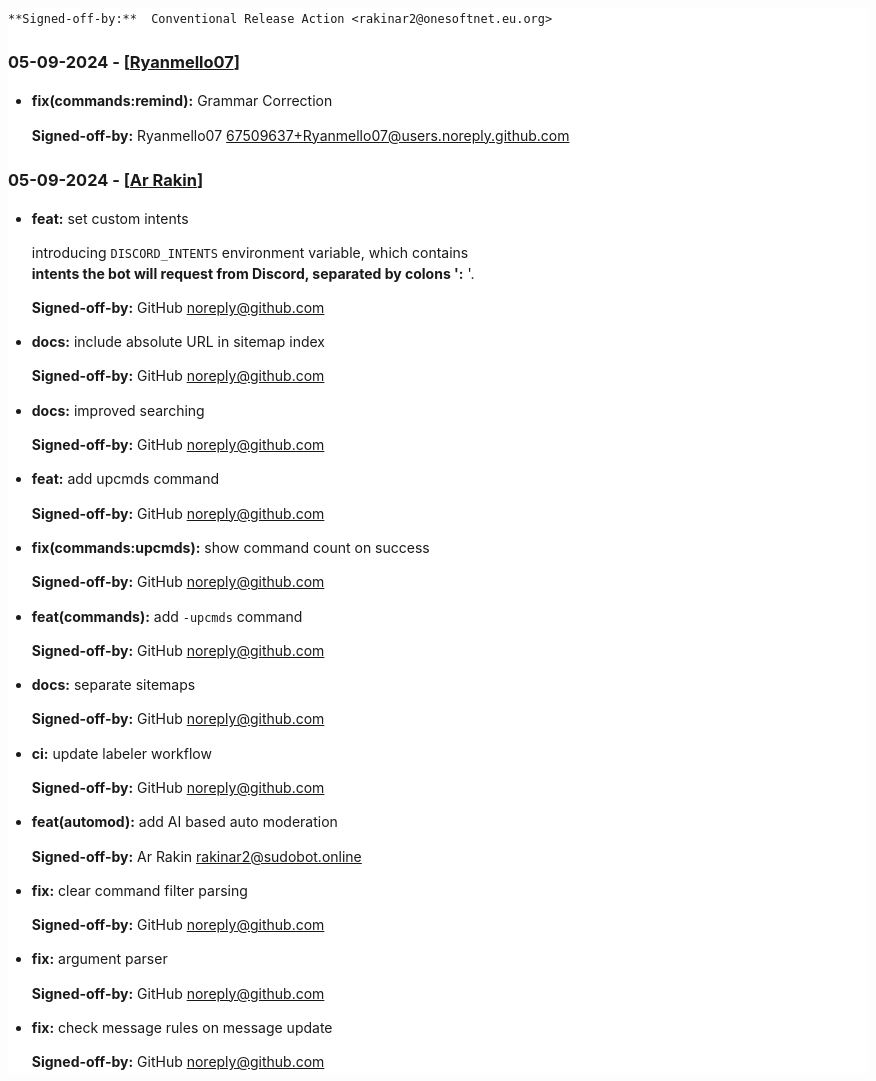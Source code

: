     **Signed-off-by:**  Conventional Release Action <rakinar2@onesoftnet.eu.org>  
      

### 05-09-2024 - [[Ryanmello07](mailto:67509637+Ryanmello07@users.noreply.github.com)]

  * **fix(commands:remind):** Grammar Correction    
      
    **Signed-off-by:**  Ryanmello07 <67509637+Ryanmello07@users.noreply.github.com>  

### 05-09-2024 - [[Ar Rakin](mailto:rakinar2@onesoftnet.eu.org)]

  * **feat:** set custom intents    
      
    introducing `DISCORD_INTENTS` environment variable, which contains  
    **intents the bot will request from Discord, separated by colons ':** '.  
      
    **Signed-off-by:**  GitHub <noreply@github.com>  
      
  * **docs:** include absolute URL in sitemap index    
      
    **Signed-off-by:**  GitHub <noreply@github.com>  
      
  * **docs:** improved searching    
      
    **Signed-off-by:**  GitHub <noreply@github.com>  
      
  * **feat:** add upcmds command    
      
    **Signed-off-by:**  GitHub <noreply@github.com>  
      
  * **fix(commands:upcmds):** show command count on success    
      
    **Signed-off-by:**  GitHub <noreply@github.com>  
      
  * **feat(commands):** add `-upcmds` command    
      
    **Signed-off-by:**  GitHub <noreply@github.com>  
      
  * **docs:** separate sitemaps    
      
    **Signed-off-by:**  GitHub <noreply@github.com>  
      
  * **ci:** update labeler workflow    
      
    **Signed-off-by:**  GitHub <noreply@github.com>  
      
  * **feat(automod):** add AI based auto moderation    
      
    **Signed-off-by:**  Ar Rakin <rakinar2@sudobot.online>  
      
  * **fix:** clear command filter parsing    
      
    **Signed-off-by:**  GitHub <noreply@github.com>  
      
  * **fix:** argument parser    
      
    **Signed-off-by:**  GitHub <noreply@github.com>  
      
  * **fix:** check message rules on message update    
      
    **Signed-off-by:**  GitHub <noreply@github.com>  
      
